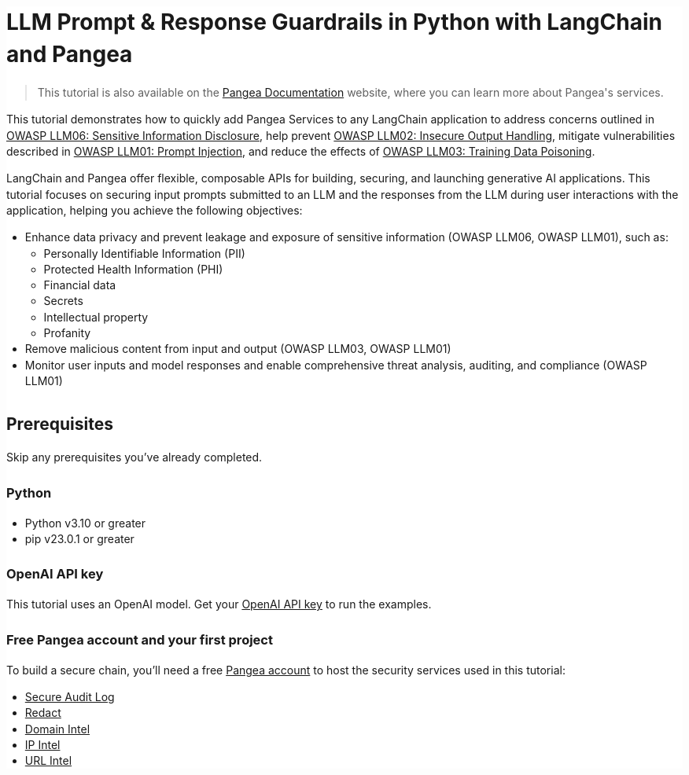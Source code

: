# LLM Prompt & Response Guardrails in Python with LangChain and Pangea

> This tutorial is also available on the [Pangea Documentation](https://pangea.cloud/docs/ai-security/langchain-python-inference-guardrails) website, where you can learn more about Pangea's services.

This tutorial demonstrates how to quickly add Pangea Services to any LangChain application to address concerns outlined in [OWASP LLM06: Sensitive Information Disclosure](https://genai.owasp.org/llmrisk/llm06-sensitive-information-disclosure/), help prevent [OWASP LLM02: Insecure Output Handling](https://genai.owasp.org/llmrisk/llm02-insecure-output-handling/), mitigate vulnerabilities described in [OWASP LLM01: Prompt Injection](https://genai.owasp.org/llmrisk/llm01-prompt-injection/), and reduce the effects of [OWASP LLM03: Training Data Poisoning](https://genai.owasp.org/llmrisk/llm03-training-data-poisoning/).

LangChain and Pangea offer flexible, composable APIs for building, securing, and launching generative AI applications. This tutorial focuses on securing input prompts submitted to an LLM and the responses from the LLM during user interactions with the application, helping you achieve the following objectives:

- Enhance data privacy and prevent leakage and exposure of sensitive information (OWASP LLM06, OWASP LLM01), such as:
  - Personally Identifiable Information (PII)
  - Protected Health Information (PHI)
  - Financial data
  - Secrets
  - Intellectual property
  - Profanity
- Remove malicious content from input and output (OWASP LLM03, OWASP LLM01)
- Monitor user inputs and model responses and enable comprehensive threat analysis, auditing, and compliance (OWASP LLM01)

## Prerequisites

Skip any prerequisites you’ve already completed.

### Python

- Python v3.10 or greater
- pip v23.0.1 or greater

### OpenAI API key

This tutorial uses an OpenAI model. Get your [OpenAI API key](https://platform.openai.com/api-keys) to run the examples.

### Free Pangea account and your first project

To build a secure chain, you’ll need a free [Pangea account](https://pangea.cloud/signup) to host the security services used in this tutorial:

- [Secure Audit Log](https://pangea.cloud/services/secure-audit-log/)
- [Redact](https://pangea.cloud/services/redact/)
- [Domain Intel](https://pangea.cloud/services/domain-intel/reputation/)
- [IP Intel](https://pangea.cloud/services/ip-intel/reputation/)
- [URL Intel](https://pangea.cloud/services/url-intel/)
